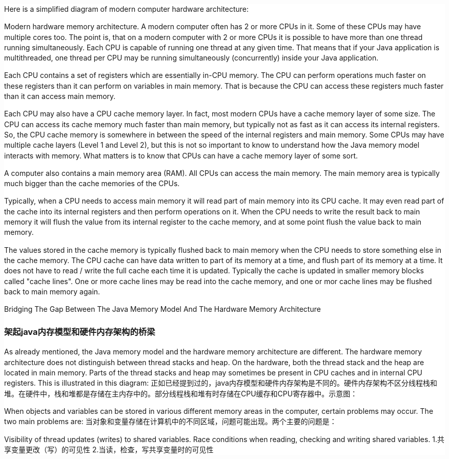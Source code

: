 Here is a simplified diagram of modern computer hardware architecture:

Modern hardware memory architecture.
A modern computer often has 2 or more CPUs in it. Some of these CPUs may have multiple cores too. The point is, that on a modern computer with 2 or more CPUs it is possible to have more than one thread running simultaneously. Each CPU is capable of running one thread at any given time. That means that if your Java application is multithreaded, one thread per CPU may be running simultaneously (concurrently) inside your Java application.

Each CPU contains a set of registers which are essentially in-CPU memory. The CPU can perform operations much faster on these registers than it can perform on variables in main memory. That is because the CPU can access these registers much faster than it can access main memory.

Each CPU may also have a CPU cache memory layer. In fact, most modern CPUs have a cache memory layer of some size. The CPU can access its cache memory much faster than main memory, but typically not as fast as it can access its internal registers. So, the CPU cache memory is somewhere in between the speed of the internal registers and main memory. Some CPUs may have multiple cache layers (Level 1 and Level 2), but this is not so important to know to understand how the Java memory model interacts with memory. What matters is to know that CPUs can have a cache memory layer of some sort.

A computer also contains a main memory area (RAM). All CPUs can access the main memory. The main memory area is typically much bigger than the cache memories of the CPUs.

Typically, when a CPU needs to access main memory it will read part of main memory into its CPU cache. It may even read part of the cache into its internal registers and then perform operations on it. When the CPU needs to write the result back to main memory it will flush the value from its internal register to the cache memory, and at some point flush the value back to main memory.

The values stored in the cache memory is typically flushed back to main memory when the CPU needs to store something else in the cache memory. The CPU cache can have data written to part of its memory at a time, and flush part of its memory at a time. It does not have to read / write the full cache each time it is updated. Typically the cache is updated in smaller memory blocks called "cache lines". One or more cache lines may be read into the cache memory, and one or mor cache lines may be flushed back to main memory again.


Bridging The Gap Between The Java Memory Model And The Hardware Memory Architecture
### 架起java内存模型和硬件内存架构的桥梁

As already mentioned, the Java memory model and the hardware memory architecture are different. The hardware memory architecture does not distinguish between thread stacks and heap. On the hardware, both the thread stack and the heap are located in main memory. Parts of the thread stacks and heap may sometimes be present in CPU caches and in internal CPU registers. This is illustrated in this diagram:
正如已经提到过的，java内存模型和硬件内存架构是不同的。硬件内存架构不区分线程栈和堆。在硬件中，栈和堆都是存储在主内存中的。部分线程栈和堆有时存储在CPU缓存和CPU寄存器中。示意图：


When objects and variables can be stored in various different memory areas in the computer, certain problems may occur. The two main problems are:
当对象和变量存储在计算机中的不同区域，问题可能出现。两个主要的问题是：

Visibility of thread updates (writes) to shared variables.
Race conditions when reading, checking and writing shared variables.
1.共享变量更改（写）的可见性
2.当读，检查，写共享变量时的可见性
